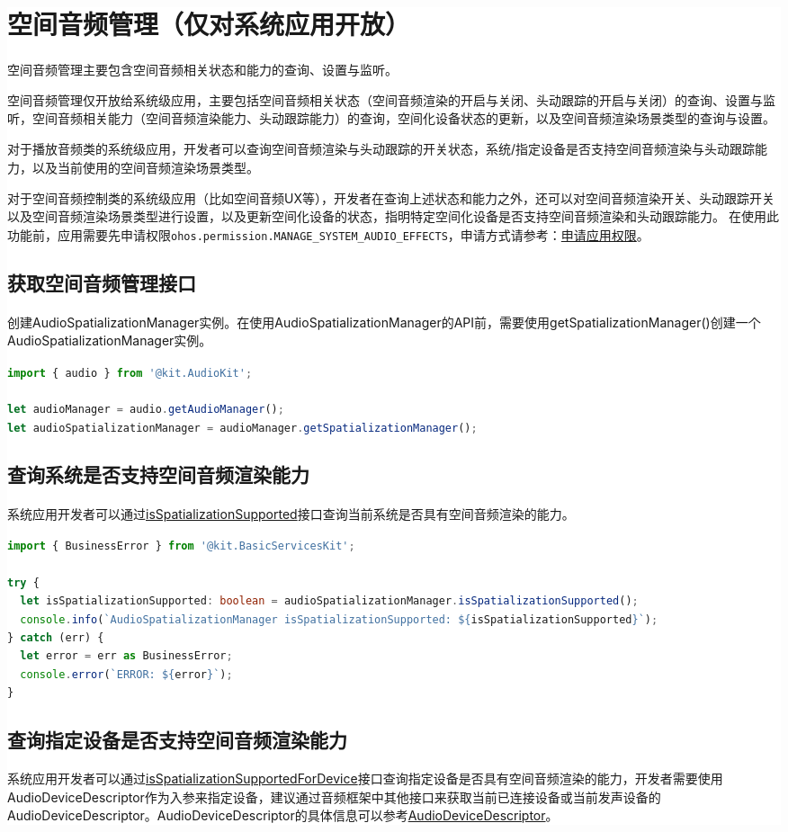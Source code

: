# 空间音频管理（仅对系统应用开放）







空间音频管理主要包含空间音频相关状态和能力的查询、设置与监听。

空间音频管理仅开放给系统级应用，主要包括空间音频相关状态（空间音频渲染的开启与关闭、头动跟踪的开启与关闭）的查询、设置与监听，空间音频相关能力（空间音频渲染能力、头动跟踪能力）的查询，空间化设备状态的更新，以及空间音频渲染场景类型的查询与设置。

对于播放音频类的系统级应用，开发者可以查询空间音频渲染与头动跟踪的开关状态，系统/指定设备是否支持空间音频渲染与头动跟踪能力，以及当前使用的空间音频渲染场景类型。

对于空间音频控制类的系统级应用（比如空间音频UX等），开发者在查询上述状态和能力之外，还可以对空间音频渲染开关、头动跟踪开关以及空间音频渲染场景类型进行设置，以及更新空间化设备的状态，指明特定空间化设备是否支持空间音频渲染和头动跟踪能力。
在使用此功能前，应用需要先申请权限`ohos.permission.MANAGE_SYSTEM_AUDIO_EFFECTS`，申请方式请参考：[申请应用权限](../../security/AccessToken/determine-application-mode.md#system_basic等级应用申请权限的方式)。

## 获取空间音频管理接口

创建AudioSpatializationManager实例。在使用AudioSpatializationManager的API前，需要使用getSpatializationManager()创建一个AudioSpatializationManager实例。

  ```ts
  import { audio } from '@kit.AudioKit';

  let audioManager = audio.getAudioManager();
  let audioSpatializationManager = audioManager.getSpatializationManager();
  ```

## 查询系统是否支持空间音频渲染能力

系统应用开发者可以通过[isSpatializationSupported](../../reference/apis-audio-kit/js-apis-audio-sys.md#isspatializationsupported11)接口查询当前系统是否具有空间音频渲染的能力。

  ```ts
  import { BusinessError } from '@kit.BasicServicesKit';

  try {
    let isSpatializationSupported: boolean = audioSpatializationManager.isSpatializationSupported();
    console.info(`AudioSpatializationManager isSpatializationSupported: ${isSpatializationSupported}`);
  } catch (err) {
    let error = err as BusinessError;
    console.error(`ERROR: ${error}`);
  }
  ```

## 查询指定设备是否支持空间音频渲染能力

系统应用开发者可以通过[isSpatializationSupportedForDevice](../../reference/apis-audio-kit/js-apis-audio-sys.md#isspatializationsupportedfordevice11)接口查询指定设备是否具有空间音频渲染的能力，开发者需要使用AudioDeviceDescriptor作为入参来指定设备，建议通过音频框架中其他接口来获取当前已连接设备或当前发声设备的AudioDeviceDescriptor。AudioDeviceDescriptor的具体信息可以参考[AudioDeviceDescriptor](../../reference/apis-audio-kit/arkts-apis-audio-i.md#audiodevicedescriptor)。
